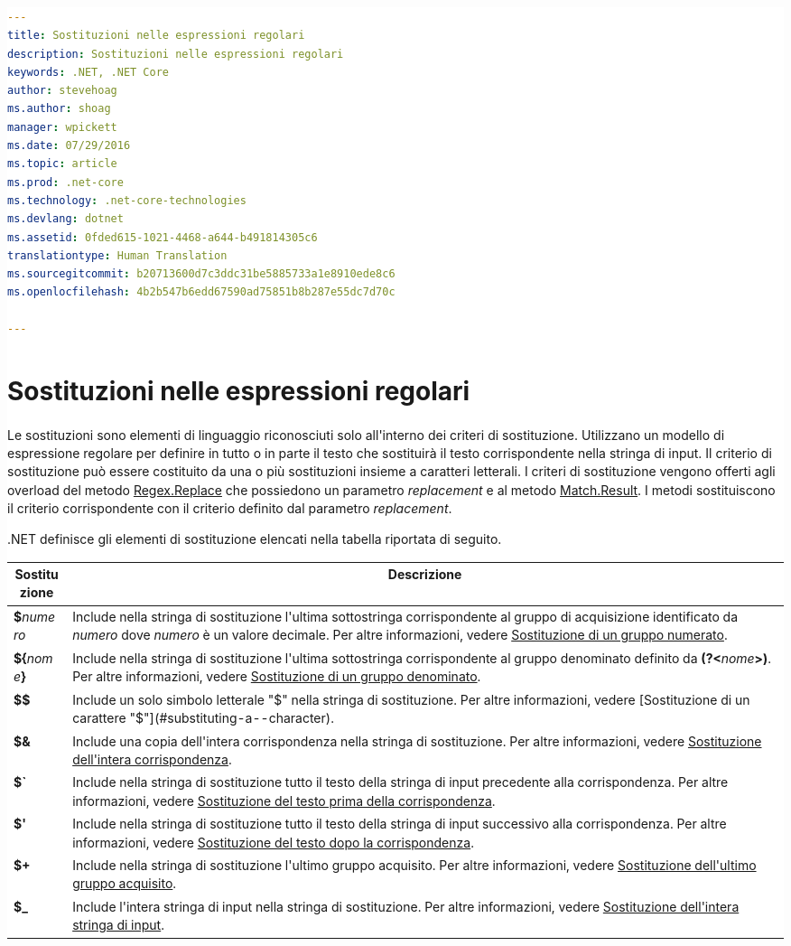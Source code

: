 ```yaml
---
title: Sostituzioni nelle espressioni regolari
description: Sostituzioni nelle espressioni regolari
keywords: .NET, .NET Core
author: stevehoag
ms.author: shoag
manager: wpickett
ms.date: 07/29/2016
ms.topic: article
ms.prod: .net-core
ms.technology: .net-core-technologies
ms.devlang: dotnet
ms.assetid: 0fded615-1021-4468-a644-b491814305c6
translationtype: Human Translation
ms.sourcegitcommit: b20713600d7c3ddc31be5885733a1e8910ede8c6
ms.openlocfilehash: 4b2b547b6edd67590ad75851b8b287e55dc7d70c

---
```


# <a name="substitutions-in-regular-expressions"></a>Sostituzioni nelle espressioni regolari

Le sostituzioni sono elementi di linguaggio riconosciuti solo all'interno dei criteri di sostituzione. Utilizzano un modello di espressione regolare per definire in tutto o in parte il testo che sostituirà il testo corrispondente nella stringa di input. Il criterio di sostituzione può essere costituito da una o più sostituzioni insieme a caratteri letterali. I criteri di sostituzione vengono offerti agli overload del metodo [Regex.Replace](xref:System.Text.RegularExpressions.Regex.Replace(System.String,System.String,System.String,System.Text.RegularExpressions.RegexOptions)) che possiedono un parametro *replacement* e al metodo [Match.Result](xref:System.Text.RegularExpressions.Match.Result(System.String)). I metodi sostituiscono il criterio corrispondente con il criterio definito dal parametro *replacement*.

.NET definisce gli elementi di sostituzione elencati nella tabella riportata di seguito.

Sostituzione | Descrizione
------------ | ----------- 
**$**_numero_ | Include nella stringa di sostituzione l'ultima sottostringa corrispondente al gruppo di acquisizione identificato da *numero* dove *numero* è un valore decimale. Per altre informazioni, vedere [Sostituzione di un gruppo numerato](#substituting-a-numbered-group).
**${**_nome_**}** | Include nella stringa di sostituzione l'ultima sottostringa corrispondente al gruppo denominato definito da **(?<**_nome_**>)**. Per altre informazioni, vedere [Sostituzione di un gruppo denominato](#substituting-a-named-group).
**$$** | Include un solo simbolo letterale "$" nella stringa di sostituzione. Per altre informazioni, vedere [Sostituzione di un carattere "$"](#substituting-a--character).
**$&** | Include una copia dell'intera corrispondenza nella stringa di sostituzione. Per altre informazioni, vedere [Sostituzione dell'intera corrispondenza](#substituting-the-entire-match).
**$`** | Include nella stringa di sostituzione tutto il testo della stringa di input precedente alla corrispondenza. Per altre informazioni, vedere [Sostituzione del testo prima della corrispondenza](#substituting-the-text-before-the-match).
**$'** | Include nella stringa di sostituzione tutto il testo della stringa di input successivo alla corrispondenza. Per altre informazioni, vedere [Sostituzione del testo dopo la corrispondenza](#substituting-the-text-after-the-match). 
**$+** | Include nella stringa di sostituzione l'ultimo gruppo acquisito. Per altre informazioni, vedere [Sostituzione dell'ultimo gruppo acquisito](#substituting-the-last-captured-group).
**$_** | Include l'intera stringa di input nella stringa di sostituzione. Per altre informazioni, vedere [Sostituzione dell'intera stringa di input](#substituting-the-entire-input-string).
 